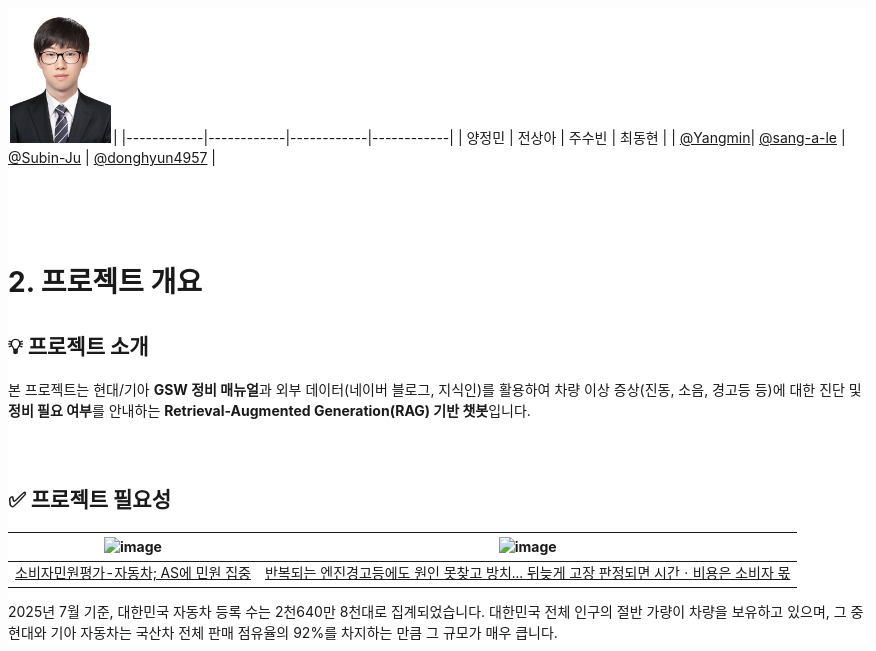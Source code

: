 <img src='./readme_image/최동현.jpg' width="105" height="135"/>|
|------------|------------|------------|------------|
| 양정민 | 전상아 | 주수빈 | 최동현 |
| [@Yangmin](https://github.com/Yangmin3)| [@sang-a-le](https://github.com/sang-a-le) | [@Subin-Ju](https://github.com/Subin-Ju) | [@donghyun4957](https://github.com/donghyun4957) |


<br>
<br>


# 2. 프로젝트 개요
## 💡 프로젝트 소개
본 프로젝트는 현대/기아 **GSW 정비 매뉴얼**과 외부 데이터(네이버 블로그, 지식인)를 활용하여 차량 이상 증상(진동, 소음, 경고등 등)에 대한 진단 및 **정비 필요 여부**를 안내하는 **Retrieval-Augmented Generation(RAG) 기반 챗봇**입니다.

<br>

## ✅ 프로젝트 필요성

| <img width="1304" height="874" alt="image" src="https://github.com/user-attachments/assets/151b78f2-3148-40f4-b826-b3c010cf9782" /> | <img width="1280" height="1180" alt="image" src="https://github.com/user-attachments/assets/2e8aa593-3542-41b9-a29a-0c85bc2f7820" /> |
|---------------------------|---------------------------|
|[소비자민원평가-자동차; AS에 민원 집중](https://www.consumernews.co.kr/news/articleView.html?idxno=739584) | [반복되는 엔진경고등에도 원인 못찾고 방치... 뒤늦게 고장 판정되면 시간ㆍ비용은 소비자 몫](https://www.consumernews.co.kr/news/articleView.html?idxno=739584) |

2025년 7월 기준, 대한민국 자동차 등록 수는 2천640만 8천대로 집계되었습니다. 대한민국 전체 인구의 절반 가량이 차량을 보유하고 있으며, 그 중 현대와 기아 자동차는 국산차 전체 판매 점유율의 92%를 차지하는 만큼 그 규모가 매우 큽니다.  
